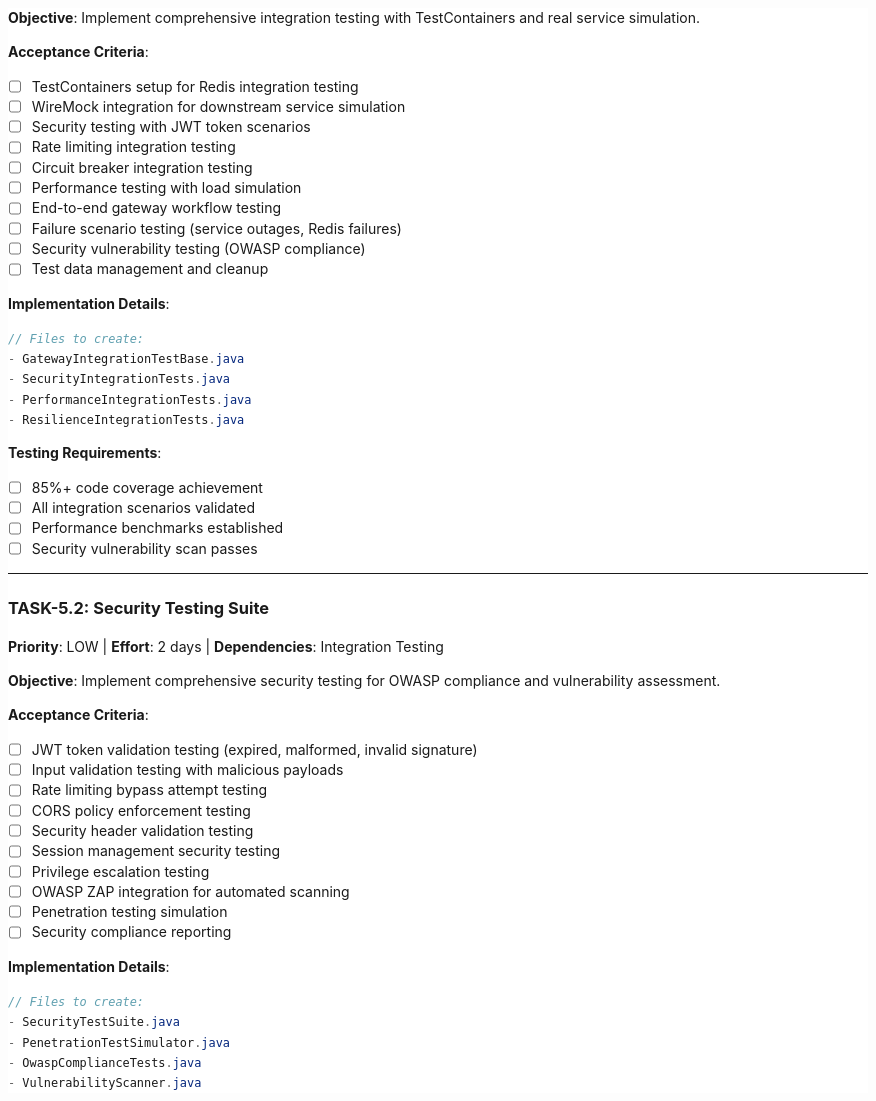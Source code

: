 **Objective**: Implement comprehensive integration testing with TestContainers and real service simulation.

**Acceptance Criteria**:
- [ ] TestContainers setup for Redis integration testing
- [ ] WireMock integration for downstream service simulation
- [ ] Security testing with JWT token scenarios
- [ ] Rate limiting integration testing
- [ ] Circuit breaker integration testing
- [ ] Performance testing with load simulation
- [ ] End-to-end gateway workflow testing
- [ ] Failure scenario testing (service outages, Redis failures)
- [ ] Security vulnerability testing (OWASP compliance)
- [ ] Test data management and cleanup

**Implementation Details**:
```java
// Files to create:
- GatewayIntegrationTestBase.java
- SecurityIntegrationTests.java
- PerformanceIntegrationTests.java
- ResilienceIntegrationTests.java
```

**Testing Requirements**:
- [ ] 85%+ code coverage achievement
- [ ] All integration scenarios validated
- [ ] Performance benchmarks established
- [ ] Security vulnerability scan passes

---

### TASK-5.2: Security Testing Suite
**Priority**: LOW | **Effort**: 2 days | **Dependencies**: Integration Testing

**Objective**: Implement comprehensive security testing for OWASP compliance and vulnerability assessment.

**Acceptance Criteria**:
- [ ] JWT token validation testing (expired, malformed, invalid signature)
- [ ] Input validation testing with malicious payloads
- [ ] Rate limiting bypass attempt testing
- [ ] CORS policy enforcement testing
- [ ] Security header validation testing
- [ ] Session management security testing
- [ ] Privilege escalation testing
- [ ] OWASP ZAP integration for automated scanning
- [ ] Penetration testing simulation
- [ ] Security compliance reporting

**Implementation Details**:
```java
// Files to create:
- SecurityTestSuite.java
- PenetrationTestSimulator.java
- OwaspComplianceTests.java
- VulnerabilityScanner.java
```
